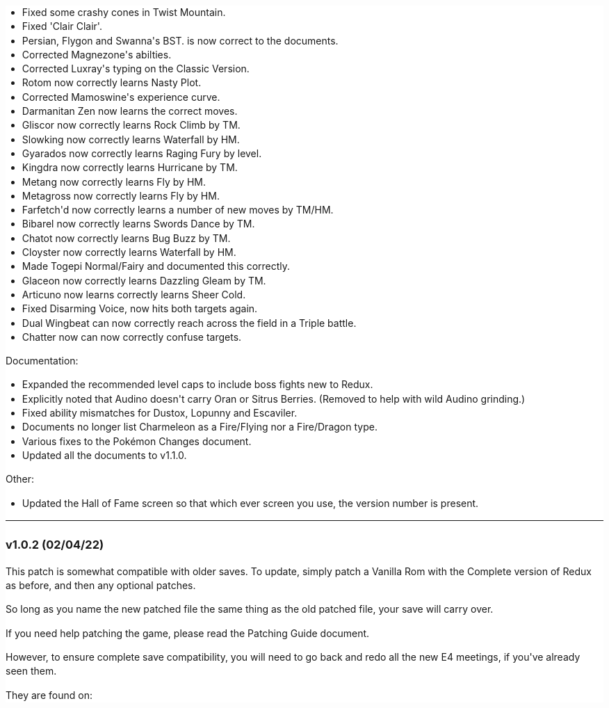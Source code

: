  - Fixed some crashy cones in Twist Mountain.
 - Fixed 'Clair Clair'.
 - Persian, Flygon and Swanna's BST. is now correct to the documents.
 - Corrected Magnezone's abilties.
 - Corrected Luxray's typing on the Classic Version.
 - Rotom now correctly learns Nasty Plot.
 - Corrected Mamoswine's experience curve.
 - Darmanitan Zen now learns the correct moves.
 - Gliscor now correctly learns Rock Climb by TM.
 - Slowking now correctly learns Waterfall by HM.
 - Gyarados now correctly learns Raging Fury by level.
 - Kingdra now correctly learns Hurricane by TM.
 - Metang now correctly learns Fly by HM.
 - Metagross now correctly learns Fly by HM.
 - Farfetch'd now correctly learns a number of new moves by TM/HM.
 - Bibarel now correctly learns Swords Dance by TM.
 - Chatot now correctly learns Bug Buzz by TM.
 - Cloyster now correctly learns Waterfall by HM.
 - Made Togepi Normal/Fairy and documented this correctly.
 - Glaceon now correctly learns Dazzling Gleam by TM.
 - Articuno now learns correctly learns Sheer Cold.
 - Fixed Disarming Voice, now hits both targets again.
 - Dual Wingbeat can now correctly reach across the field in a Triple battle. 
 - Chatter now can now correctly confuse targets.

Documentation:

 - Expanded the recommended level caps to include boss fights new to Redux.
 - Explicitly noted that Audino doesn't carry Oran or Sitrus Berries. (Removed to help with wild Audino grinding.)
 - Fixed ability mismatches for Dustox, Lopunny and Escaviler.
 - Documents no longer list Charmeleon as a Fire/Flying nor a Fire/Dragon type.
 - Various fixes to the Pokémon Changes document.
 - Updated all the documents to v1.1.0. 

Other:

 - Updated the Hall of Fame screen so that which ever screen you use, the version number is present.

---

### v1.0.2 (02/04/22) 

This patch is somewhat compatible with older saves. To update, simply patch a Vanilla Rom with the Complete version of Redux as before, and then any optional patches.

So long as you name the new patched file the same thing as the old patched file, your save will carry over.

If you need help patching the game, please read the Patching Guide document.

However, to ensure complete save compatibility, you will need to go back and redo all the new E4 meetings, if you've already seen them.

 They are found on:

